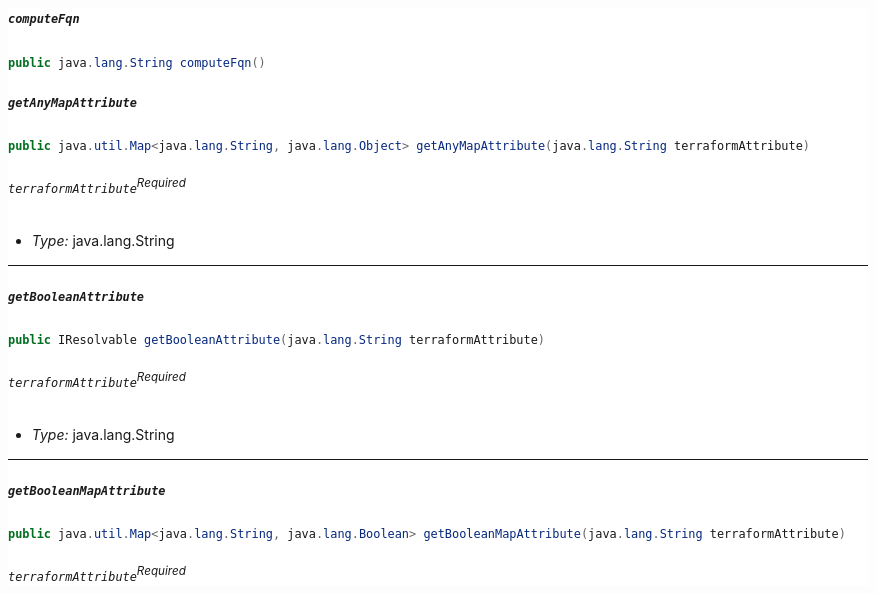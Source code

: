 ##### `computeFqn` <a name="computeFqn" id="@cdktf/provider-opentelekomcloud.wafCertificateV1.WafCertificateV1TimeoutsOutputReference.computeFqn"></a>

```java
public java.lang.String computeFqn()
```

##### `getAnyMapAttribute` <a name="getAnyMapAttribute" id="@cdktf/provider-opentelekomcloud.wafCertificateV1.WafCertificateV1TimeoutsOutputReference.getAnyMapAttribute"></a>

```java
public java.util.Map<java.lang.String, java.lang.Object> getAnyMapAttribute(java.lang.String terraformAttribute)
```

###### `terraformAttribute`<sup>Required</sup> <a name="terraformAttribute" id="@cdktf/provider-opentelekomcloud.wafCertificateV1.WafCertificateV1TimeoutsOutputReference.getAnyMapAttribute.parameter.terraformAttribute"></a>

- *Type:* java.lang.String

---

##### `getBooleanAttribute` <a name="getBooleanAttribute" id="@cdktf/provider-opentelekomcloud.wafCertificateV1.WafCertificateV1TimeoutsOutputReference.getBooleanAttribute"></a>

```java
public IResolvable getBooleanAttribute(java.lang.String terraformAttribute)
```

###### `terraformAttribute`<sup>Required</sup> <a name="terraformAttribute" id="@cdktf/provider-opentelekomcloud.wafCertificateV1.WafCertificateV1TimeoutsOutputReference.getBooleanAttribute.parameter.terraformAttribute"></a>

- *Type:* java.lang.String

---

##### `getBooleanMapAttribute` <a name="getBooleanMapAttribute" id="@cdktf/provider-opentelekomcloud.wafCertificateV1.WafCertificateV1TimeoutsOutputReference.getBooleanMapAttribute"></a>

```java
public java.util.Map<java.lang.String, java.lang.Boolean> getBooleanMapAttribute(java.lang.String terraformAttribute)
```

###### `terraformAttribute`<sup>Required</sup> <a name="terraformAttribute" id="@cdktf/provider-opentelekomcloud.wafCertificateV1.WafCertificateV1TimeoutsOutputReference.getBooleanMapAttribute.parameter.terraformAttribute"></a>
